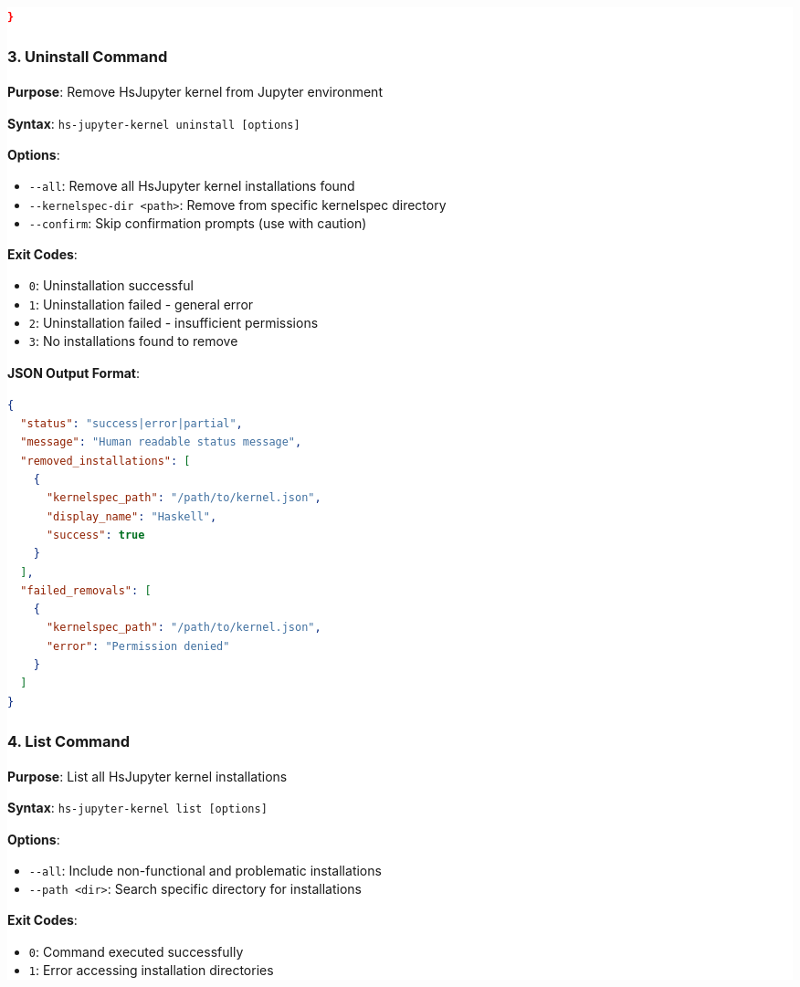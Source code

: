 ```json
}
```

### 3. Uninstall Command

**Purpose**: Remove HsJupyter kernel from Jupyter environment

**Syntax**: `hs-jupyter-kernel uninstall [options]`

**Options**:
- `--all`: Remove all HsJupyter kernel installations found
- `--kernelspec-dir <path>`: Remove from specific kernelspec directory
- `--confirm`: Skip confirmation prompts (use with caution)

**Exit Codes**:
- `0`: Uninstallation successful
- `1`: Uninstallation failed - general error
- `2`: Uninstallation failed - insufficient permissions
- `3`: No installations found to remove

**JSON Output Format**:
```json
{
  "status": "success|error|partial",
  "message": "Human readable status message",
  "removed_installations": [
    {
      "kernelspec_path": "/path/to/kernel.json",
      "display_name": "Haskell",
      "success": true
    }
  ],
  "failed_removals": [
    {
      "kernelspec_path": "/path/to/kernel.json",
      "error": "Permission denied"
    }
  ]
}
```

### 4. List Command

**Purpose**: List all HsJupyter kernel installations

**Syntax**: `hs-jupyter-kernel list [options]`

**Options**:
- `--all`: Include non-functional and problematic installations
- `--path <dir>`: Search specific directory for installations

**Exit Codes**:
- `0`: Command executed successfully
- `1`: Error accessing installation directories
